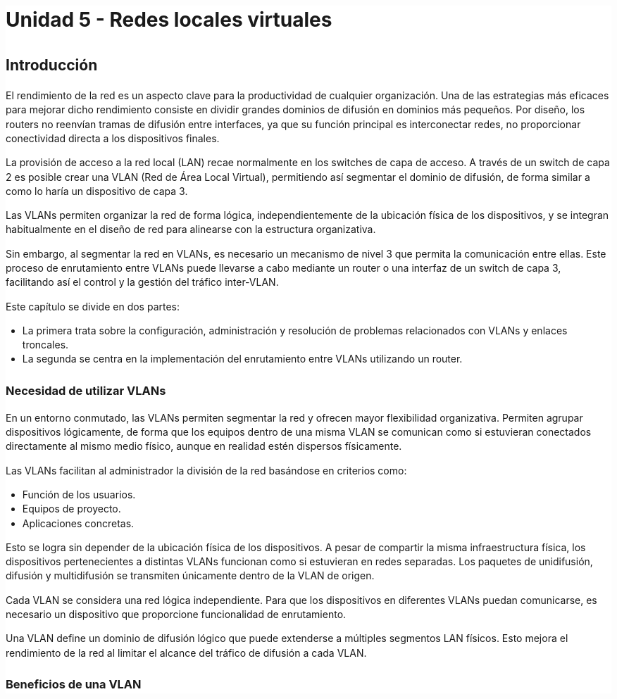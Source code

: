 # Unidad 5 - Redes locales virtuales

## Introducción

El rendimiento de la red es un aspecto clave para la productividad de cualquier organización. Una de las estrategias más eficaces para mejorar dicho rendimiento consiste en dividir grandes dominios de difusión en dominios más pequeños. Por diseño, los routers no reenvían tramas de difusión entre interfaces, ya que su función principal es interconectar redes, no proporcionar conectividad directa a los dispositivos finales.

La provisión de acceso a la red local (LAN) recae normalmente en los switches de capa de acceso. A través de un switch de capa 2 es posible crear una VLAN (Red de Área Local Virtual), permitiendo así segmentar el dominio de difusión, de forma similar a como lo haría un dispositivo de capa 3.

Las VLANs permiten organizar la red de forma lógica, independientemente de la ubicación física de los dispositivos, y se integran habitualmente en el diseño de red para alinearse con la estructura organizativa.

Sin embargo, al segmentar la red en VLANs, es necesario un mecanismo de nivel 3 que permita la comunicación entre ellas. Este proceso de enrutamiento entre VLANs puede llevarse a cabo mediante un router o una interfaz de un switch de capa 3, facilitando así el control y la gestión del tráfico inter-VLAN.

Este capítulo se divide en dos partes:

- La primera trata sobre la configuración, administración y resolución de problemas relacionados con VLANs y enlaces troncales.
- La segunda se centra en la implementación del enrutamiento entre VLANs utilizando un router.

### Necesidad de utilizar VLANs

En un entorno conmutado, las VLANs permiten segmentar la red y ofrecen mayor flexibilidad organizativa. Permiten agrupar dispositivos lógicamente, de forma que los equipos dentro de una misma VLAN se comunican como si estuvieran conectados directamente al mismo medio físico, aunque en realidad estén dispersos físicamente.

Las VLANs facilitan al administrador la división de la red basándose en criterios como:

- Función de los usuarios.
- Equipos de proyecto.
- Aplicaciones concretas.

Esto se logra sin depender de la ubicación física de los dispositivos. A pesar de compartir la misma infraestructura física, los dispositivos pertenecientes a distintas VLANs funcionan como si estuvieran en redes separadas. Los paquetes de unidifusión, difusión y multidifusión se transmiten únicamente dentro de la VLAN de origen.

Cada VLAN se considera una red lógica independiente. Para que los dispositivos en diferentes VLANs puedan comunicarse, es necesario un dispositivo que proporcione funcionalidad de enrutamiento.

Una VLAN define un dominio de difusión lógico que puede extenderse a múltiples segmentos LAN físicos. Esto mejora el rendimiento de la red al limitar el alcance del tráfico de difusión a cada VLAN.

### Beneficios de una VLAN
